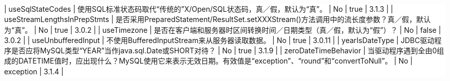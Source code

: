 | useSqlStateCodes                                    | 使用SQL标准状态码取代“传统的”X/Open/SQL状态码，真／假，默认为“真”。 | No       | true                                 | 3.1.3        |
| useStreamLengthsInPrepStmts                         | 是否采用PreparedStatement/ResultSet.setXXXStream()方法调用中的流长度参数？真／假，默认为“真”。 | No       | true                                 | 3.0.2        |
| useTimezone                                         | 是否在客户端和服务器时区间转换时间／日期类型（真／假，默认为“假”）？ | No       | false                                | 3.0.2        |
| useUnbufferedInput                                  | 不使用BufferedInputStream来从服务器读取数据。                | No       | true                                 | 3.0.11       |
| yearIsDateType                                      | JDBC驱动程序是否应将MySQL类型“YEAR”当作java.sql.Date或SHORT对待？ | No       | true                                 | 3.1.9        |
| zeroDateTimeBehavior                                | 当驱动程序遇到全由0组成的DATETIME值时，应出现什么？MySQL使用它来表示无效日期。有效值是“exception”、“round”和“convertToNull”。 | No       | exception                            | 3.1.4        |